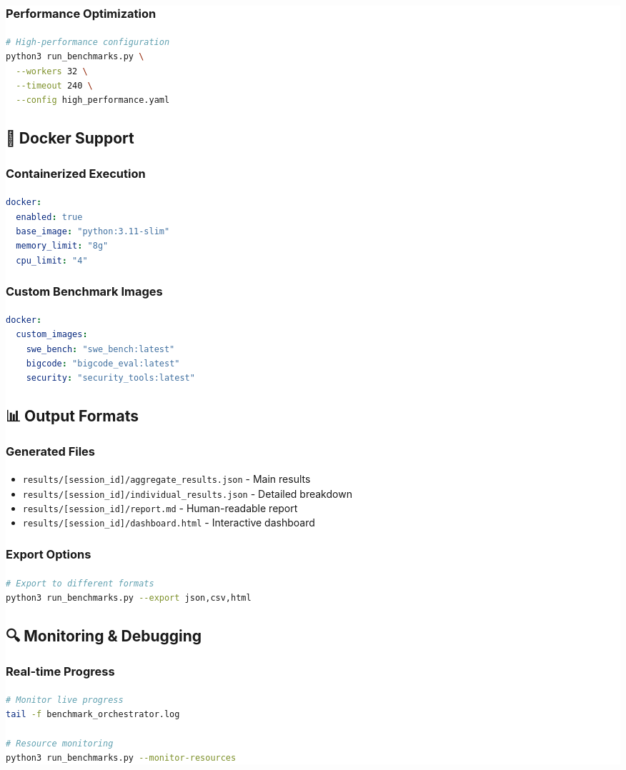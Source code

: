 ### Performance Optimization
```bash
# High-performance configuration
python3 run_benchmarks.py \
  --workers 32 \
  --timeout 240 \
  --config high_performance.yaml
```

## 🐳 Docker Support

### Containerized Execution
```yaml
docker:
  enabled: true
  base_image: "python:3.11-slim"
  memory_limit: "8g"
  cpu_limit: "4"
```

### Custom Benchmark Images
```yaml
docker:
  custom_images:
    swe_bench: "swe_bench:latest"
    bigcode: "bigcode_eval:latest"
    security: "security_tools:latest"
```

## 📊 Output Formats

### Generated Files
- `results/[session_id]/aggregate_results.json` - Main results
- `results/[session_id]/individual_results.json` - Detailed breakdown
- `results/[session_id]/report.md` - Human-readable report
- `results/[session_id]/dashboard.html` - Interactive dashboard

### Export Options
```bash
# Export to different formats
python3 run_benchmarks.py --export json,csv,html
```

## 🔍 Monitoring & Debugging

### Real-time Progress
```bash
# Monitor live progress
tail -f benchmark_orchestrator.log

# Resource monitoring
python3 run_benchmarks.py --monitor-resources
```
